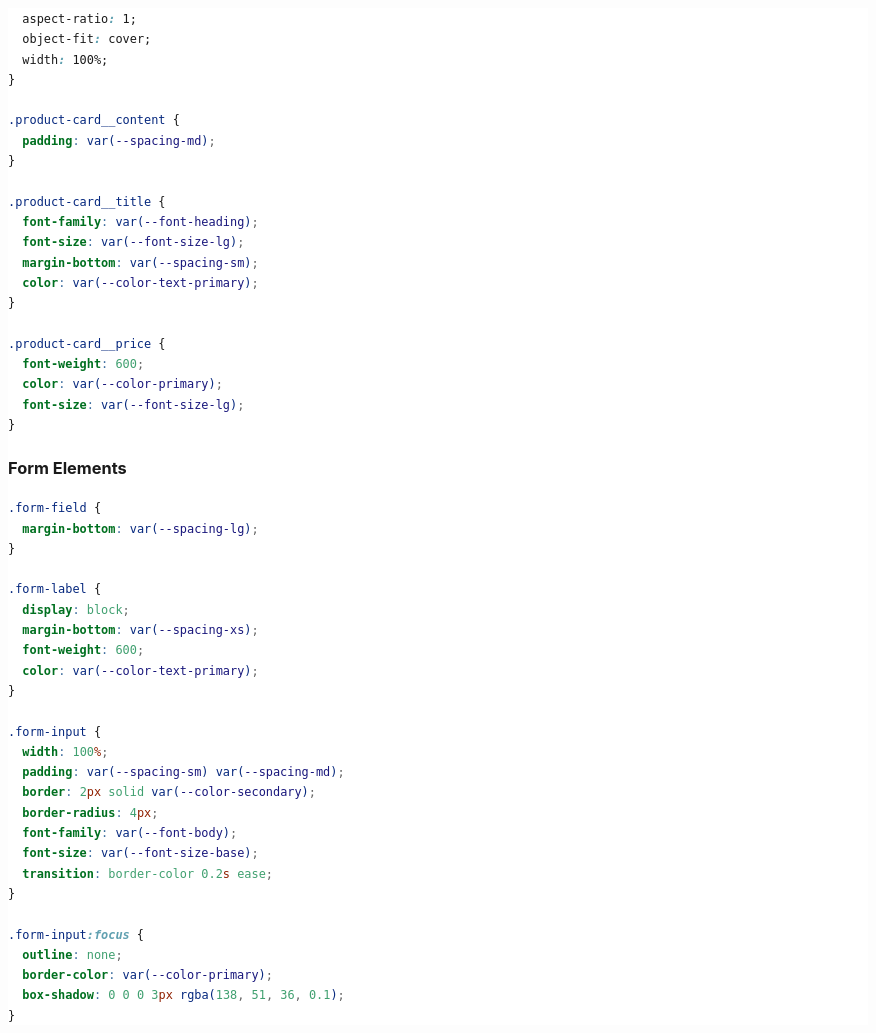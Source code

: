 ```css
  aspect-ratio: 1;
  object-fit: cover;
  width: 100%;
}

.product-card__content {
  padding: var(--spacing-md);
}

.product-card__title {
  font-family: var(--font-heading);
  font-size: var(--font-size-lg);
  margin-bottom: var(--spacing-sm);
  color: var(--color-text-primary);
}

.product-card__price {
  font-weight: 600;
  color: var(--color-primary);
  font-size: var(--font-size-lg);
}
```

### Form Elements
```css
.form-field {
  margin-bottom: var(--spacing-lg);
}

.form-label {
  display: block;
  margin-bottom: var(--spacing-xs);
  font-weight: 600;
  color: var(--color-text-primary);
}

.form-input {
  width: 100%;
  padding: var(--spacing-sm) var(--spacing-md);
  border: 2px solid var(--color-secondary);
  border-radius: 4px;
  font-family: var(--font-body);
  font-size: var(--font-size-base);
  transition: border-color 0.2s ease;
}

.form-input:focus {
  outline: none;
  border-color: var(--color-primary);
  box-shadow: 0 0 0 3px rgba(138, 51, 36, 0.1);
}
```
